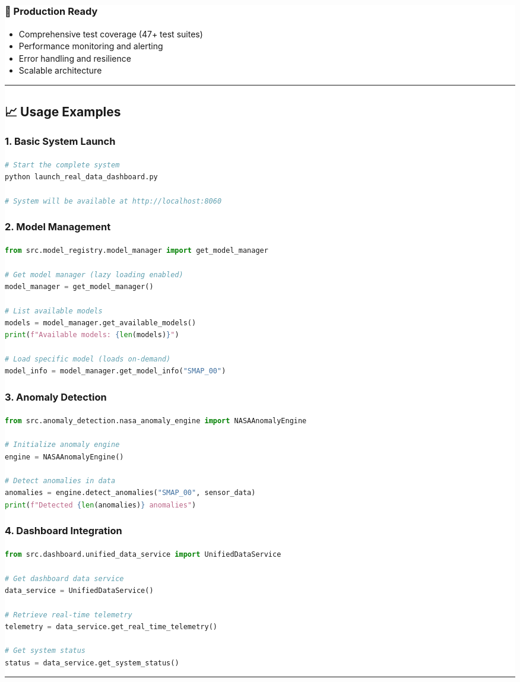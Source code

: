 ### **🧪 Production Ready**
- Comprehensive test coverage (47+ test suites)
- Performance monitoring and alerting
- Error handling and resilience
- Scalable architecture

---

## 📈 Usage Examples

### **1. Basic System Launch**
```bash
# Start the complete system
python launch_real_data_dashboard.py

# System will be available at http://localhost:8060
```

### **2. Model Management**
```python
from src.model_registry.model_manager import get_model_manager

# Get model manager (lazy loading enabled)
model_manager = get_model_manager()

# List available models
models = model_manager.get_available_models()
print(f"Available models: {len(models)}")

# Load specific model (loads on-demand)
model_info = model_manager.get_model_info("SMAP_00")
```

### **3. Anomaly Detection**
```python
from src.anomaly_detection.nasa_anomaly_engine import NASAAnomalyEngine

# Initialize anomaly engine
engine = NASAAnomalyEngine()

# Detect anomalies in data
anomalies = engine.detect_anomalies("SMAP_00", sensor_data)
print(f"Detected {len(anomalies)} anomalies")
```

### **4. Dashboard Integration**
```python
from src.dashboard.unified_data_service import UnifiedDataService

# Get dashboard data service
data_service = UnifiedDataService()

# Retrieve real-time telemetry
telemetry = data_service.get_real_time_telemetry()

# Get system status
status = data_service.get_system_status()
```

---
